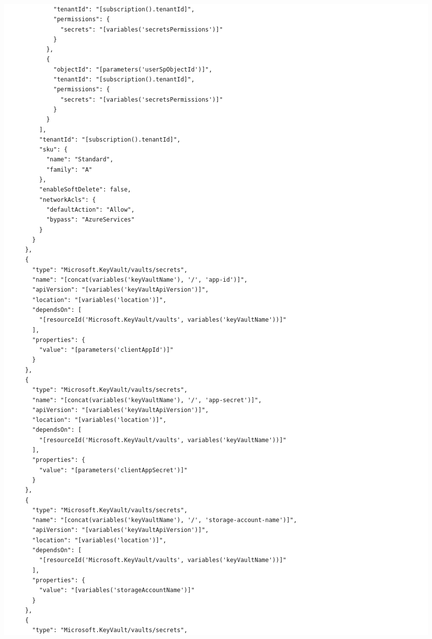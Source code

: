 ```
              "tenantId": "[subscription().tenantId]",
              "permissions": {
                "secrets": "[variables('secretsPermissions')]"
              }
            },
            {
              "objectId": "[parameters('userSpObjectId')]",
              "tenantId": "[subscription().tenantId]",
              "permissions": {
                "secrets": "[variables('secretsPermissions')]"
              }
            }
          ],
          "tenantId": "[subscription().tenantId]",
          "sku": {
            "name": "Standard",
            "family": "A"
          },
          "enableSoftDelete": false,
          "networkAcls": {
            "defaultAction": "Allow",
            "bypass": "AzureServices"
          }
        }
      },
      {
        "type": "Microsoft.KeyVault/vaults/secrets",
        "name": "[concat(variables('keyVaultName'), '/', 'app-id')]",
        "apiVersion": "[variables('keyVaultApiVersion')]",
        "location": "[variables('location')]",
        "dependsOn": [
          "[resourceId('Microsoft.KeyVault/vaults', variables('keyVaultName'))]"
        ],
        "properties": {
          "value": "[parameters('clientAppId')]"
        }
      },
      {
        "type": "Microsoft.KeyVault/vaults/secrets",
        "name": "[concat(variables('keyVaultName'), '/', 'app-secret')]",
        "apiVersion": "[variables('keyVaultApiVersion')]",
        "location": "[variables('location')]",
        "dependsOn": [
          "[resourceId('Microsoft.KeyVault/vaults', variables('keyVaultName'))]"
        ],
        "properties": {
          "value": "[parameters('clientAppSecret')]"
        }
      },
      {
        "type": "Microsoft.KeyVault/vaults/secrets",
        "name": "[concat(variables('keyVaultName'), '/', 'storage-account-name')]",
        "apiVersion": "[variables('keyVaultApiVersion')]",
        "location": "[variables('location')]",
        "dependsOn": [
          "[resourceId('Microsoft.KeyVault/vaults', variables('keyVaultName'))]"
        ],
        "properties": {
          "value": "[variables('storageAccountName')]"
        }
      },
      {
        "type": "Microsoft.KeyVault/vaults/secrets",
```